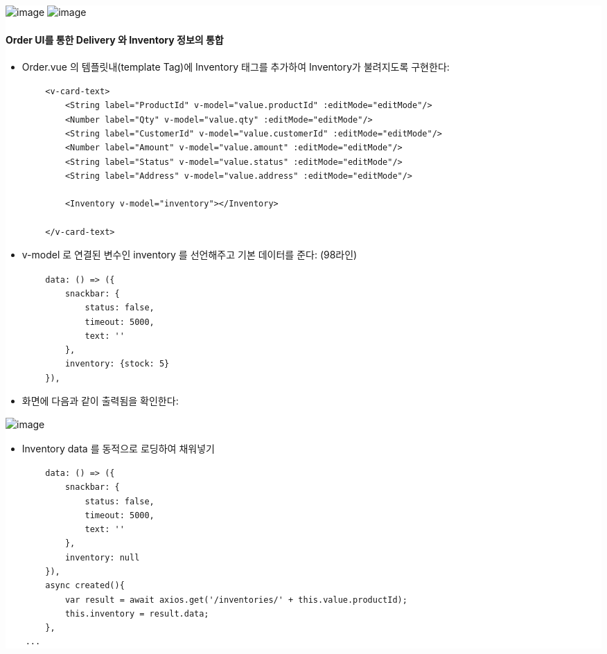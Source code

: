 <img width="574" alt="image" src="https://user-images.githubusercontent.com/487999/191061179-211ff733-b7c7-4d26-9c33-e146ed565bf5.png">

<img width="574" alt="image" src="https://user-images.githubusercontent.com/487999/191061043-c9796f3f-4758-4052-aff4-71171f0c14fe.png">




#### Order UI를 통한 Delivery 와 Inventory 정보의 통합

- Order.vue 의 템플릿내(template Tag)에 Inventory 태그를 추가하여 Inventory가 불려지도록 구현한다:

```
        <v-card-text>
            <String label="ProductId" v-model="value.productId" :editMode="editMode"/>
            <Number label="Qty" v-model="value.qty" :editMode="editMode"/>
            <String label="CustomerId" v-model="value.customerId" :editMode="editMode"/>
            <Number label="Amount" v-model="value.amount" :editMode="editMode"/>
            <String label="Status" v-model="value.status" :editMode="editMode"/>
            <String label="Address" v-model="value.address" :editMode="editMode"/>

            <Inventory v-model="inventory"></Inventory>

        </v-card-text>

```

- v-model 로 연결된 변수인 inventory 를 선언해주고 기본 데이터를 준다: (98라인)
```
        data: () => ({
            snackbar: {
                status: false,
                timeout: 5000,
                text: ''
            },
            inventory: {stock: 5}
        }),

```
- 화면에 다음과 같이 출력됨을 확인한다:

<img width="462" alt="image" src="https://user-images.githubusercontent.com/487999/191063786-aa08928e-eda9-41a4-9c21-bcb9ccdddef5.png">

- Inventory data 를 동적으로 로딩하여 채워넣기
```
        data: () => ({
            snackbar: {
                status: false,
                timeout: 5000,
                text: ''
            },
            inventory: null
        }),
        async created(){
            var result = await axios.get('/inventories/' + this.value.productId);
            this.inventory = result.data;
        },
    ...
```
